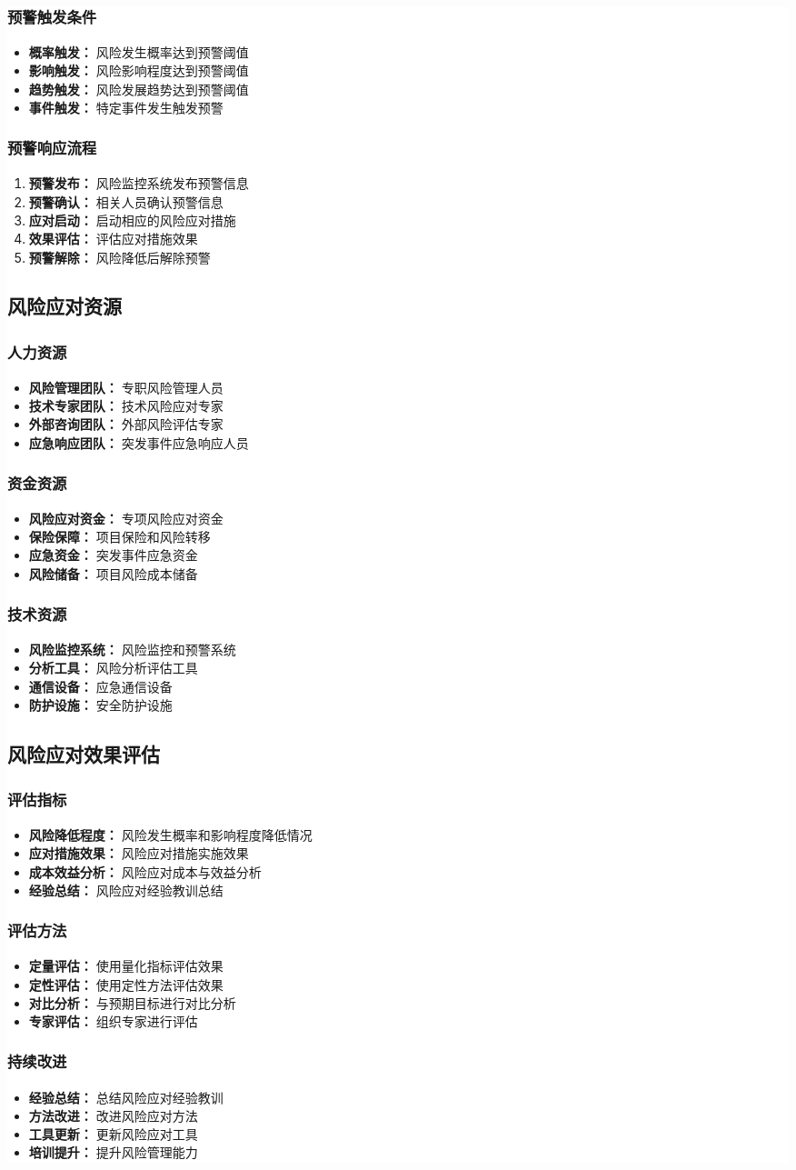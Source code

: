 ### 预警触发条件
- **概率触发：** 风险发生概率达到预警阈值
- **影响触发：** 风险影响程度达到预警阈值
- **趋势触发：** 风险发展趋势达到预警阈值
- **事件触发：** 特定事件发生触发预警

### 预警响应流程
1. **预警发布：** 风险监控系统发布预警信息
2. **预警确认：** 相关人员确认预警信息
3. **应对启动：** 启动相应的风险应对措施
4. **效果评估：** 评估应对措施效果
5. **预警解除：** 风险降低后解除预警

## 风险应对资源

### 人力资源
- **风险管理团队：** 专职风险管理人员
- **技术专家团队：** 技术风险应对专家
- **外部咨询团队：** 外部风险评估专家
- **应急响应团队：** 突发事件应急响应人员

### 资金资源
- **风险应对资金：** 专项风险应对资金
- **保险保障：** 项目保险和风险转移
- **应急资金：** 突发事件应急资金
- **风险储备：** 项目风险成本储备

### 技术资源
- **风险监控系统：** 风险监控和预警系统
- **分析工具：** 风险分析评估工具
- **通信设备：** 应急通信设备
- **防护设施：** 安全防护设施

## 风险应对效果评估

### 评估指标
- **风险降低程度：** 风险发生概率和影响程度降低情况
- **应对措施效果：** 风险应对措施实施效果
- **成本效益分析：** 风险应对成本与效益分析
- **经验总结：** 风险应对经验教训总结

### 评估方法
- **定量评估：** 使用量化指标评估效果
- **定性评估：** 使用定性方法评估效果
- **对比分析：** 与预期目标进行对比分析
- **专家评估：** 组织专家进行评估

### 持续改进
- **经验总结：** 总结风险应对经验教训
- **方法改进：** 改进风险应对方法
- **工具更新：** 更新风险应对工具
- **培训提升：** 提升风险管理能力
